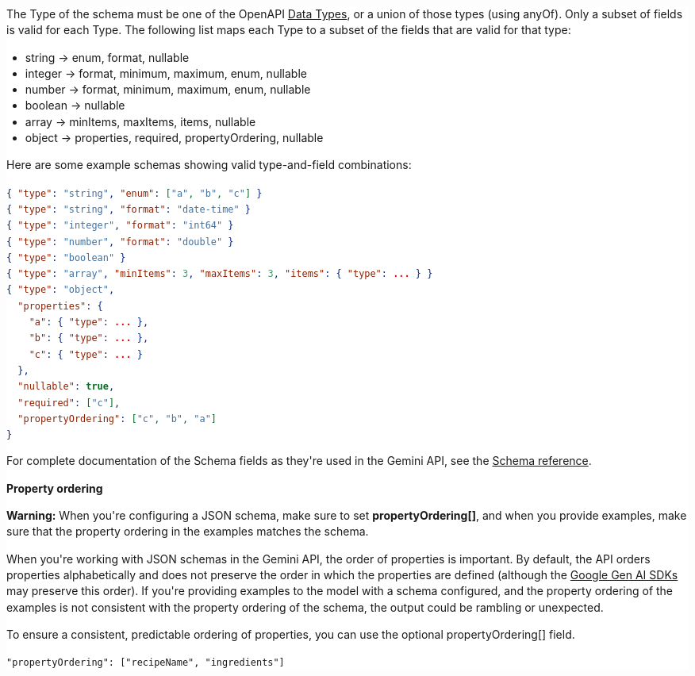 The Type of the schema must be one of the OpenAPI [Data Types](https://spec.openapis.org/oas/v3.0.3#data-types), or
a union of those types (using anyOf). Only a subset of fields is valid
for each Type. The following list maps each Type to a subset of the
fields that are valid for that type:

- string -> enum, format, nullable
- integer -> format, minimum, maximum, enum, nullable
- number -> format, minimum, maximum, enum, nullable
- boolean -> nullable
- array -> minItems, maxItems, items, nullable
- object -> properties, required, propertyOrdering, nullable

Here are some example schemas showing valid type-and-field combinations:

```json
{ "type": "string", "enum": ["a", "b", "c"] }
{ "type": "string", "format": "date-time" }
{ "type": "integer", "format": "int64" }
{ "type": "number", "format": "double" }
{ "type": "boolean" }
{ "type": "array", "minItems": 3, "maxItems": 3, "items": { "type": ... } }
{ "type": "object",
  "properties": {
    "a": { "type": ... },
    "b": { "type": ... },
    "c": { "type": ... }
  },
  "nullable": true,
  "required": ["c"],
  "propertyOrdering": ["c", "b", "a"]
}
```

For complete documentation of the Schema fields as they're used in the
Gemini API, see the [Schema reference](https://ai.google.dev/api/caching#Schema).

**Property ordering**

**Warning:** When you're configuring a JSON schema, make sure to set **propertyOrdering[]**, and when you provide examples, make sure
that the property ordering in the examples matches the schema.

When you're working with JSON schemas in the Gemini API, the order of
properties is important. By default, the API orders properties
alphabetically and does not preserve the order in which the properties
are defined (although the [Google Gen AI SDKs](https://ai.google.dev/gemini-api/docs/sdks) may preserve this order). If you're providing examples to the model with a schema configured, and the property ordering of the examples is not
consistent with the property ordering of the schema, the output could be
rambling or unexpected.

To ensure a consistent, predictable ordering of properties, you can use
the optional propertyOrdering[] field.

```
"propertyOrdering": ["recipeName", "ingredients"]
```
